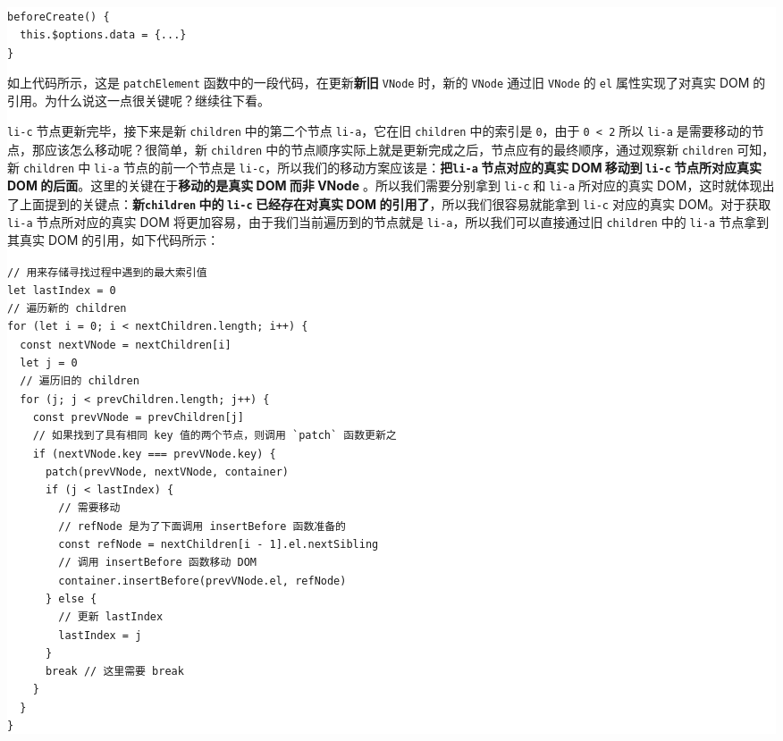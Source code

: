     beforeCreate() {
      this.$options.data = {...}
    }
    

如上代码所示，这是 `patchElement` 函数中的一段代码，在更新**新旧** `VNode` 时，新的 `VNode` 通过旧 `VNode` 的
`el` 属性实现了对真实 DOM 的引用。为什么说这一点很关键呢？继续往下看。

`li-c` 节点更新完毕，接下来是新 `children` 中的第二个节点 `li-a`，它在旧 `children` 中的索引是 `0`，由于 `0 <
2` 所以 `li-a` 是需要移动的节点，那应该怎么移动呢？很简单，新 `children`
中的节点顺序实际上就是更新完成之后，节点应有的最终顺序，通过观察新 `children` 可知，新 `children` 中 `li-a`
节点的前一个节点是 `li-c`，所以我们的移动方案应该是：**把`li-a` 节点对应的真实 DOM 移动到 `li-c` 节点所对应真实 DOM
的后面**。这里的关键在于**移动的是真实 DOM 而非 VNode** 。所以我们需要分别拿到 `li-c` 和 `li-a` 所对应的真实
DOM，这时就体现出了上面提到的关键点：**新`children` 中的 `li-c` 已经存在对真实 DOM 的引用了**，所以我们很容易就能拿到
`li-c` 对应的真实 DOM。对于获取 `li-a` 节点所对应的真实 DOM 将更加容易，由于我们当前遍历到的节点就是
`li-a`，所以我们可以直接通过旧 `children` 中的 `li-a` 节点拿到其真实 DOM 的引用，如下代码所示：

  
  
  
  
  
  
  
  
  
  
  
  
  
  

  
  
  
  
  
  
  
  
  

    
    
    // 用来存储寻找过程中遇到的最大索引值
    let lastIndex = 0
    // 遍历新的 children
    for (let i = 0; i < nextChildren.length; i++) {
      const nextVNode = nextChildren[i]
      let j = 0
      // 遍历旧的 children
      for (j; j < prevChildren.length; j++) {
        const prevVNode = prevChildren[j]
        // 如果找到了具有相同 key 值的两个节点，则调用 `patch` 函数更新之
        if (nextVNode.key === prevVNode.key) {
          patch(prevVNode, nextVNode, container)
          if (j < lastIndex) {
            // 需要移动
            // refNode 是为了下面调用 insertBefore 函数准备的
            const refNode = nextChildren[i - 1].el.nextSibling
            // 调用 insertBefore 函数移动 DOM
            container.insertBefore(prevVNode.el, refNode)
          } else {
            // 更新 lastIndex
            lastIndex = j
          }
          break // 这里需要 break
        }
      }
    }
    